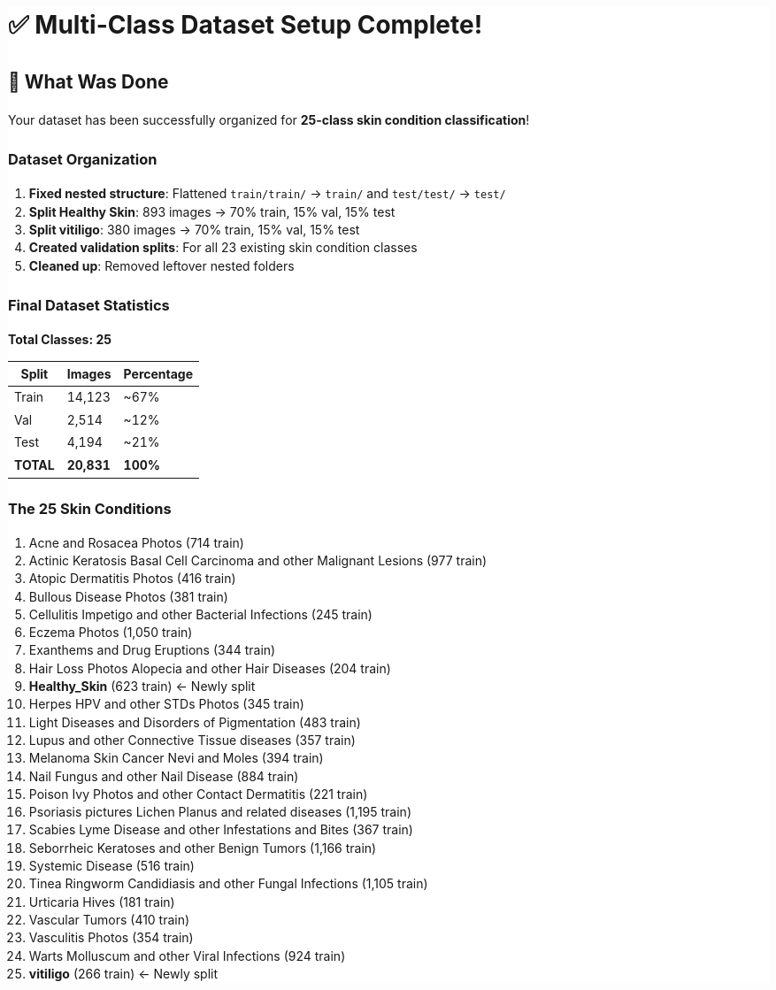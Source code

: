 # ✅ Multi-Class Dataset Setup Complete!

## 🎉 What Was Done

Your dataset has been successfully organized for **25-class skin condition classification**!

### Dataset Organization

1. **Fixed nested structure**: Flattened `train/train/` → `train/` and `test/test/` → `test/`
2. **Split Healthy Skin**: 893 images → 70% train, 15% val, 15% test
3. **Split vitiligo**: 380 images → 70% train, 15% val, 15% test  
4. **Created validation splits**: For all 23 existing skin condition classes
5. **Cleaned up**: Removed leftover nested folders

### Final Dataset Statistics

**Total Classes: 25**

| Split | Images | Percentage |
|-------|--------|------------|
| Train | 14,123 | ~67% |
| Val   | 2,514  | ~12% |
| Test  | 4,194  | ~21% |
| **TOTAL** | **20,831** | **100%** |

### The 25 Skin Conditions

1. Acne and Rosacea Photos (714 train)
2. Actinic Keratosis Basal Cell Carcinoma and other Malignant Lesions (977 train)
3. Atopic Dermatitis Photos (416 train)
4. Bullous Disease Photos (381 train)
5. Cellulitis Impetigo and other Bacterial Infections (245 train)
6. Eczema Photos (1,050 train)
7. Exanthems and Drug Eruptions (344 train)
8. Hair Loss Photos Alopecia and other Hair Diseases (204 train)
9. **Healthy_Skin** (623 train) ← Newly split
10. Herpes HPV and other STDs Photos (345 train)
11. Light Diseases and Disorders of Pigmentation (483 train)
12. Lupus and other Connective Tissue diseases (357 train)
13. Melanoma Skin Cancer Nevi and Moles (394 train)
14. Nail Fungus and other Nail Disease (884 train)
15. Poison Ivy Photos and other Contact Dermatitis (221 train)
16. Psoriasis pictures Lichen Planus and related diseases (1,195 train)
17. Scabies Lyme Disease and other Infestations and Bites (367 train)
18. Seborrheic Keratoses and other Benign Tumors (1,166 train)
19. Systemic Disease (516 train)
20. Tinea Ringworm Candidiasis and other Fungal Infections (1,105 train)
21. Urticaria Hives (181 train)
22. Vascular Tumors (410 train)
23. Vasculitis Photos (354 train)
24. Warts Molluscum and other Viral Infections (924 train)
25. **vitiligo** (266 train) ← Newly split
